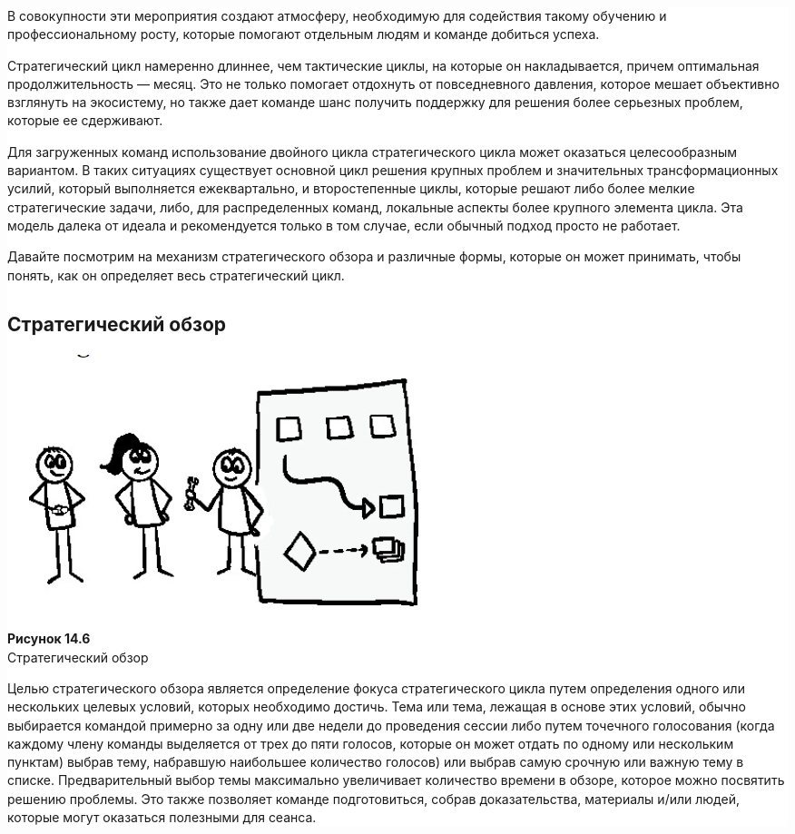 В совокупности эти мероприятия создают атмосферу, необходимую для содействия
такому обучению и профессиональному росту, которые помогают отдельным людям и 
команде добиться успеха.

Стратегический цикл намеренно длиннее, чем тактические циклы, на которые он
накладывается, причем оптимальная продолжительность — месяц. Это не только
помогает отдохнуть от повседневного давления, которое мешает объективно 
взглянуть на экосистему, но также дает команде шанс получить поддержку для 
решения более серьезных проблем, которые ее сдерживают.

Для загруженных команд использование двойного цикла стратегического цикла может
оказаться целесообразным вариантом. В таких ситуациях существует основной цикл
решения крупных проблем и значительных трансформационных усилий, который 
выполняется ежеквартально, и второстепенные циклы, которые решают либо более
мелкие стратегические задачи, либо, для распределенных команд, локальные
аспекты более крупного элемента цикла. Эта модель далека от идеала и 
рекомендуется только в том случае, если обычный подход просто не работает.

Давайте посмотрим на механизм стратегического обзора и различные формы, которые
он может принимать, чтобы понять, как он определяет весь стратегический цикл.

## Стратегический обзор

![](images/14_6.jpeg) 

**Рисунок 14.6**\
Стратегический обзор

Целью стратегического обзора является определение фокуса стратегического цикла
путем определения одного или нескольких целевых условий, которых необходимо
достичь. Тема или тема, лежащая в основе этих условий, обычно выбирается 
командой примерно за одну или две недели до проведения сессии либо путем 
точечного голосования (когда каждому члену команды выделяется от трех до пяти
голосов, которые он может отдать по одному или нескольким пунктам) выбрав тему,
набравшую наибольшее количество голосов) или выбрав самую срочную или важную
тему в списке. Предварительный выбор темы максимально увеличивает количество
времени в обзоре, которое можно посвятить решению проблемы. Это также позволяет
команде подготовиться, собрав доказательства, материалы и/или людей, которые 
могут оказаться полезными для сеанса.
